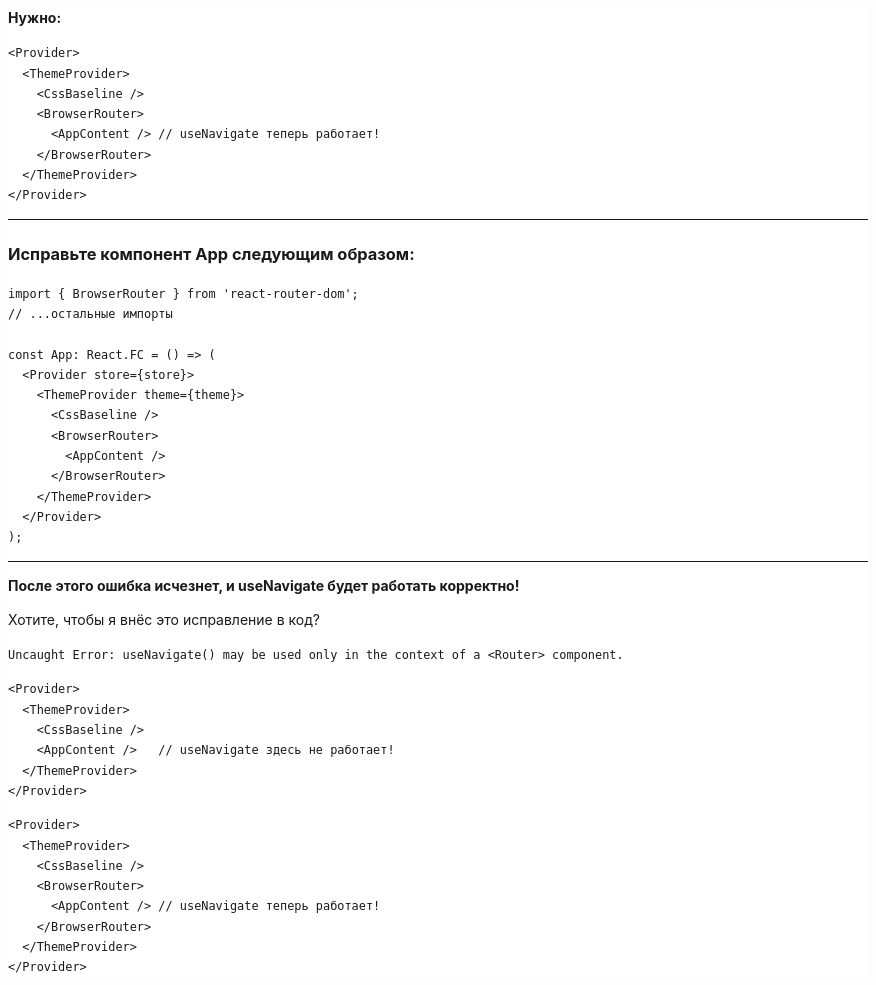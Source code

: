 **Нужно:**
```tsx
<Provider>
  <ThemeProvider>
    <CssBaseline />
    <BrowserRouter>
      <AppContent /> // useNavigate теперь работает!
    </BrowserRouter>
  </ThemeProvider>
</Provider>
```

---

### Исправьте компонент App следующим образом:

```tsx
import { BrowserRouter } from 'react-router-dom';
// ...остальные импорты

const App: React.FC = () => (
  <Provider store={store}>
    <ThemeProvider theme={theme}>
      <CssBaseline />
      <BrowserRouter>
        <AppContent />
      </BrowserRouter>
    </ThemeProvider>
  </Provider>
);
```

---

**После этого ошибка исчезнет, и useNavigate будет работать корректно!**

Хотите, чтобы я внёс это исправление в код?

```plaintext
Uncaught Error: useNavigate() may be used only in the context of a <Router> component.
```

```typescriptreact
<Provider>
  <ThemeProvider>
    <CssBaseline />
    <AppContent />   // useNavigate здесь не работает!
  </ThemeProvider>
</Provider>
```

```typescriptreact
<Provider>
  <ThemeProvider>
    <CssBaseline />
    <BrowserRouter>
      <AppContent /> // useNavigate теперь работает!
    </BrowserRouter>
  </ThemeProvider>
</Provider>
```
